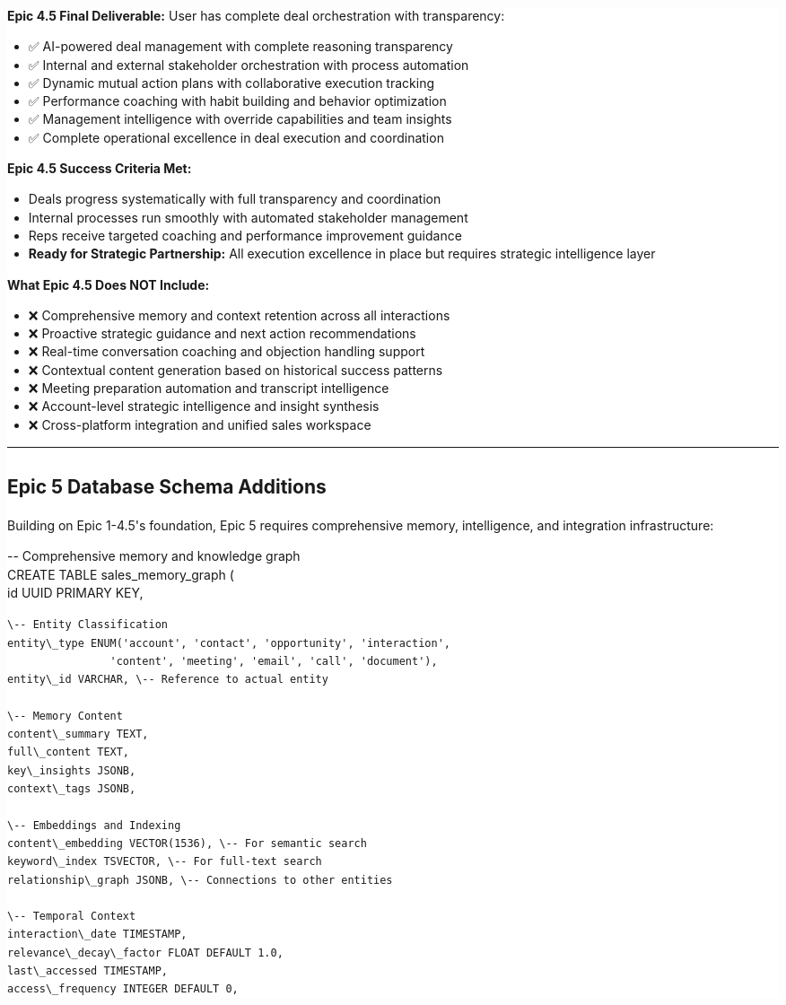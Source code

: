 **Epic 4.5 Final Deliverable:** User has complete deal orchestration with transparency:

* ✅ AI-powered deal management with complete reasoning transparency  
* ✅ Internal and external stakeholder orchestration with process automation  
* ✅ Dynamic mutual action plans with collaborative execution tracking  
* ✅ Performance coaching with habit building and behavior optimization  
* ✅ Management intelligence with override capabilities and team insights  
* ✅ Complete operational excellence in deal execution and coordination

**Epic 4.5 Success Criteria Met:**

* Deals progress systematically with full transparency and coordination  
* Internal processes run smoothly with automated stakeholder management  
* Reps receive targeted coaching and performance improvement guidance  
* **Ready for Strategic Partnership:** All execution excellence in place but requires strategic intelligence layer

**What Epic 4.5 Does NOT Include:**

* ❌ Comprehensive memory and context retention across all interactions  
* ❌ Proactive strategic guidance and next action recommendations  
* ❌ Real-time conversation coaching and objection handling support  
* ❌ Contextual content generation based on historical success patterns  
* ❌ Meeting preparation automation and transcript intelligence  
* ❌ Account-level strategic intelligence and insight synthesis  
* ❌ Cross-platform integration and unified sales workspace

---

## **Epic 5 Database Schema Additions**

Building on Epic 1-4.5's foundation, Epic 5 requires comprehensive memory, intelligence, and integration infrastructure:

\-- Comprehensive memory and knowledge graph  
CREATE TABLE sales\_memory\_graph (  
    id UUID PRIMARY KEY,  
      
    \-- Entity Classification  
    entity\_type ENUM('account', 'contact', 'opportunity', 'interaction',   
                    'content', 'meeting', 'email', 'call', 'document'),  
    entity\_id VARCHAR, \-- Reference to actual entity  
      
    \-- Memory Content  
    content\_summary TEXT,  
    full\_content TEXT,  
    key\_insights JSONB,  
    context\_tags JSONB,  
      
    \-- Embeddings and Indexing  
    content\_embedding VECTOR(1536), \-- For semantic search  
    keyword\_index TSVECTOR, \-- For full-text search  
    relationship\_graph JSONB, \-- Connections to other entities  
      
    \-- Temporal Context  
    interaction\_date TIMESTAMP,  
    relevance\_decay\_factor FLOAT DEFAULT 1.0,  
    last\_accessed TIMESTAMP,  
    access\_frequency INTEGER DEFAULT 0,  
      